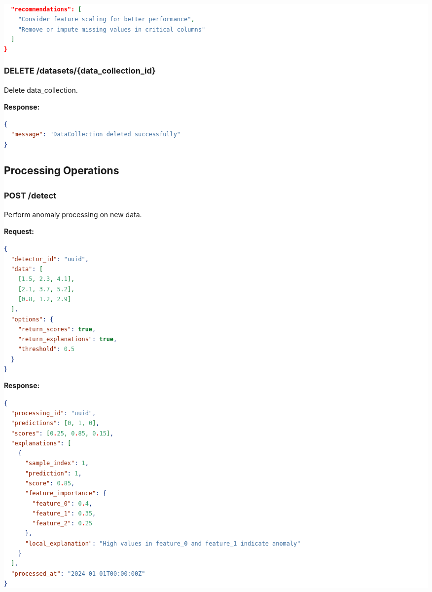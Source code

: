 ```json
  "recommendations": [
    "Consider feature scaling for better performance",
    "Remove or impute missing values in critical columns"
  ]
}
```

### DELETE /datasets/{data_collection_id}
Delete data_collection.

**Response:**
```json
{
  "message": "DataCollection deleted successfully"
}
```

## Processing Operations

### POST /detect
Perform anomaly processing on new data.

**Request:**
```json
{
  "detector_id": "uuid",
  "data": [
    [1.5, 2.3, 4.1],
    [2.1, 3.7, 5.2],
    [0.8, 1.2, 2.9]
  ],
  "options": {
    "return_scores": true,
    "return_explanations": true,
    "threshold": 0.5
  }
}
```

**Response:**
```json
{
  "processing_id": "uuid",
  "predictions": [0, 1, 0],
  "scores": [0.25, 0.85, 0.15],
  "explanations": [
    {
      "sample_index": 1,
      "prediction": 1,
      "score": 0.85,
      "feature_importance": {
        "feature_0": 0.4,
        "feature_1": 0.35,
        "feature_2": 0.25
      },
      "local_explanation": "High values in feature_0 and feature_1 indicate anomaly"
    }
  ],
  "processed_at": "2024-01-01T00:00:00Z"
}
```
